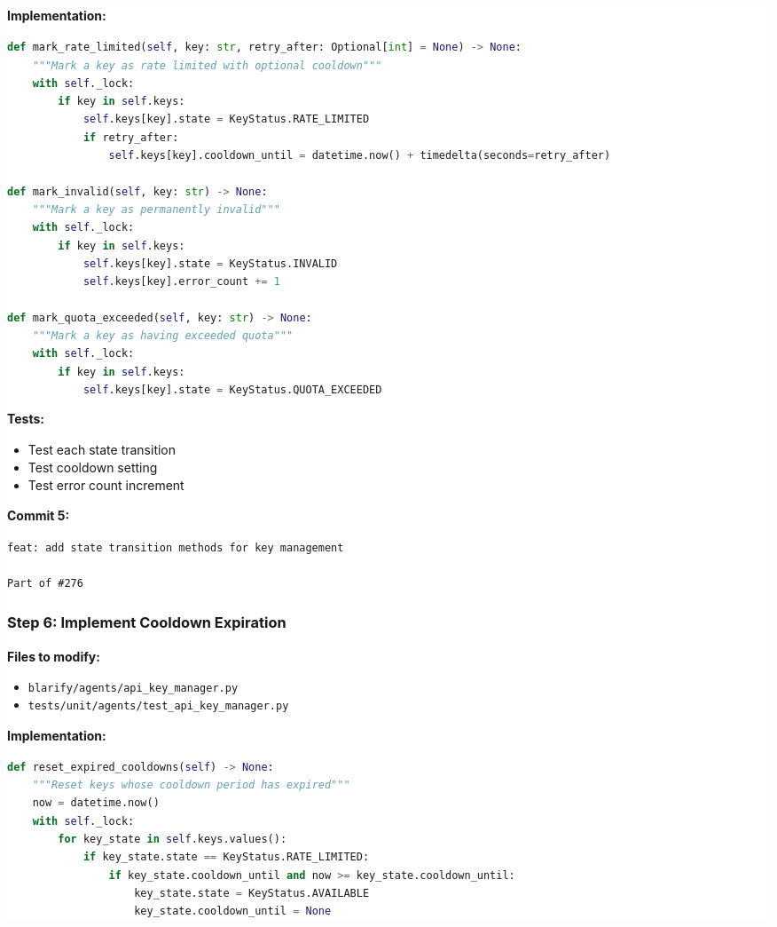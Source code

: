 **Implementation:**
```python
def mark_rate_limited(self, key: str, retry_after: Optional[int] = None) -> None:
    """Mark a key as rate limited with optional cooldown"""
    with self._lock:
        if key in self.keys:
            self.keys[key].state = KeyStatus.RATE_LIMITED
            if retry_after:
                self.keys[key].cooldown_until = datetime.now() + timedelta(seconds=retry_after)

def mark_invalid(self, key: str) -> None:
    """Mark a key as permanently invalid"""
    with self._lock:
        if key in self.keys:
            self.keys[key].state = KeyStatus.INVALID
            self.keys[key].error_count += 1

def mark_quota_exceeded(self, key: str) -> None:
    """Mark a key as having exceeded quota"""
    with self._lock:
        if key in self.keys:
            self.keys[key].state = KeyStatus.QUOTA_EXCEEDED
```

**Tests:**
- Test each state transition
- Test cooldown setting
- Test error count increment

**Commit 5:**
```
feat: add state transition methods for key management

Part of #276
```

### Step 6: Implement Cooldown Expiration
**Files to modify:**
- `blarify/agents/api_key_manager.py`
- `tests/unit/agents/test_api_key_manager.py`

**Implementation:**
```python
def reset_expired_cooldowns(self) -> None:
    """Reset keys whose cooldown period has expired"""
    now = datetime.now()
    with self._lock:
        for key_state in self.keys.values():
            if key_state.state == KeyStatus.RATE_LIMITED:
                if key_state.cooldown_until and now >= key_state.cooldown_until:
                    key_state.state = KeyStatus.AVAILABLE
                    key_state.cooldown_until = None
```
